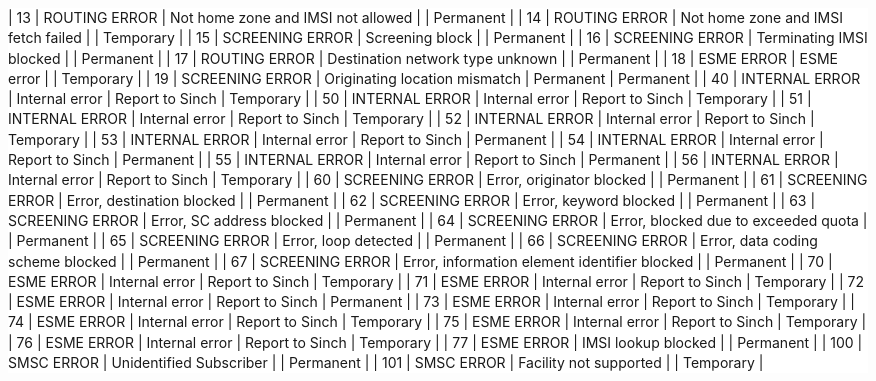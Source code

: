 | 13    | ROUTING ERROR       | Not home zone and IMSI not allowed              |                                                                                    | Permanent  |
| 14    | ROUTING ERROR       | Not home zone and IMSI fetch failed             |                                                                                    | Temporary  |
| 15    | SCREENING ERROR     | Screening block                                 |                                                                                    | Permanent  |
| 16    | SCREENING ERROR     | Terminating IMSI blocked                        |                                                                                    | Permanent  |
| 17    | ROUTING ERROR       | Destination network type unknown                |                                                                                    | Permanent  |
| 18    | ESME ERROR          | ESME error                                      |                                                                                    | Temporary  |
| 19    | SCREENING ERROR     | Originating location mismatch                   | Permanent                                                                          | Permanent  |
| 40    | INTERNAL ERROR      | Internal error                                  | Report to Sinch                                                                    | Temporary  |
| 50    | INTERNAL ERROR      | Internal error                                  | Report to Sinch                                                                    | Temporary  |
| 51    | INTERNAL ERROR      | Internal error                                  | Report to Sinch                                                                    | Temporary  |
| 52    | INTERNAL ERROR      | Internal error                                  | Report to Sinch                                                                    | Temporary  |
| 53    | INTERNAL ERROR      | Internal error                                  | Report to Sinch                                                                    | Permanent  |
| 54    | INTERNAL ERROR      | Internal error                                  | Report to Sinch                                                                    | Permanent  |
| 55    | INTERNAL ERROR      | Internal error                                  | Report to Sinch                                                                    | Permanent  |
| 56    | INTERNAL ERROR      | Internal error                                  | Report to Sinch                                                                    | Temporary  |
| 60    | SCREENING ERROR     | Error, originator blocked                       |                                                                                    | Permanent  |
| 61    | SCREENING ERROR     | Error, destination blocked                      |                                                                                    | Permanent  |
| 62    | SCREENING ERROR     | Error, keyword blocked                          |                                                                                    | Permanent  |
| 63    | SCREENING ERROR     | Error, SC address blocked                       |                                                                                    | Permanent  |
| 64    | SCREENING ERROR     | Error, blocked due to exceeded quota            |                                                                                    | Permanent  |
| 65    | SCREENING ERROR     | Error, loop detected                            |                                                                                    | Permanent  |
| 66    | SCREENING ERROR     | Error, data coding scheme blocked               |                                                                                    | Permanent  |
| 67    | SCREENING ERROR     | Error, information element identifier blocked   |                                                                                    | Permanent  |
| 70    | ESME ERROR          | Internal error                                  | Report to Sinch                                                                    | Temporary  |
| 71    | ESME ERROR          | Internal error                                  | Report to Sinch                                                                    | Temporary  |
| 72    | ESME ERROR          | Internal error                                  | Report to Sinch                                                                    | Permanent  |
| 73    | ESME ERROR          | Internal error                                  | Report to Sinch                                                                    | Temporary  |
| 74    | ESME ERROR          | Internal error                                  | Report to Sinch                                                                    | Temporary  |
| 75    | ESME ERROR          | Internal error                                  | Report to Sinch                                                                    | Temporary  |
| 76    | ESME ERROR          | Internal error                                  | Report to Sinch                                                                    | Temporary  |
| 77    | ESME ERROR          | IMSI lookup blocked                             |                                                                                    | Permanent  |
| 100   | SMSC ERROR          | Unidentified Subscriber                         |                                                                                    | Permanent  |
| 101   | SMSC ERROR          | Facility not supported                          |                                                                                    | Temporary  |